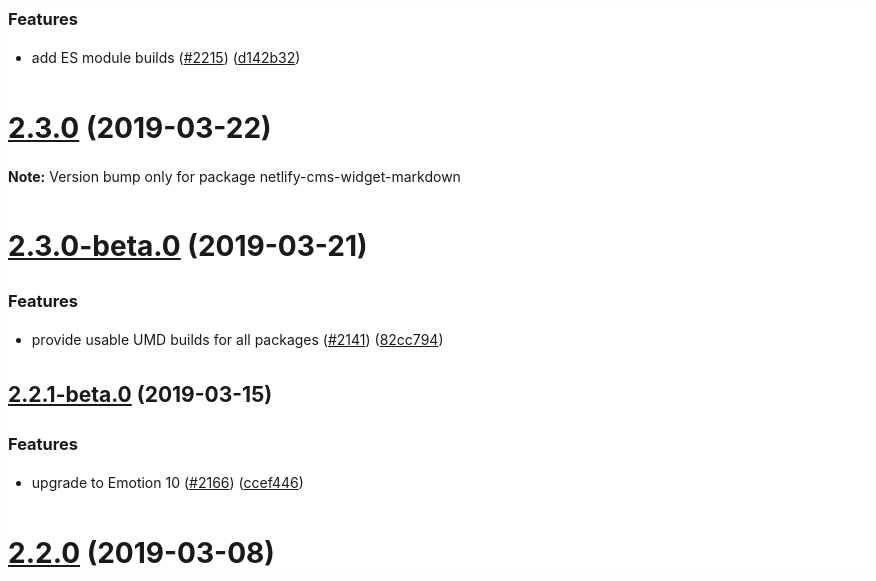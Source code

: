 
### Features

* add ES module builds ([#2215](https://github.com/netlify/netlify-cms/tree/master/packages/netlify-cms-widget-markdown/issues/2215)) ([d142b32](https://github.com/netlify/netlify-cms/tree/master/packages/netlify-cms-widget-markdown/commit/d142b32))





# [2.3.0](https://github.com/netlify/netlify-cms/tree/master/packages/netlify-cms-widget-markdown/compare/netlify-cms-widget-markdown@2.3.0-beta.0...netlify-cms-widget-markdown@2.3.0) (2019-03-22)

**Note:** Version bump only for package netlify-cms-widget-markdown





# [2.3.0-beta.0](https://github.com/netlify/netlify-cms/tree/master/packages/netlify-cms-widget-markdown/compare/netlify-cms-widget-markdown@2.2.1-beta.0...netlify-cms-widget-markdown@2.3.0-beta.0) (2019-03-21)


### Features

* provide usable UMD builds for all packages ([#2141](https://github.com/netlify/netlify-cms/tree/master/packages/netlify-cms-widget-markdown/issues/2141)) ([82cc794](https://github.com/netlify/netlify-cms/tree/master/packages/netlify-cms-widget-markdown/commit/82cc794))





## [2.2.1-beta.0](https://github.com/netlify/netlify-cms/tree/master/packages/netlify-cms-widget-markdown/compare/netlify-cms-widget-markdown@2.2.0...netlify-cms-widget-markdown@2.2.1-beta.0) (2019-03-15)


### Features

* upgrade to Emotion 10 ([#2166](https://github.com/netlify/netlify-cms/tree/master/packages/netlify-cms-widget-markdown/issues/2166)) ([ccef446](https://github.com/netlify/netlify-cms/tree/master/packages/netlify-cms-widget-markdown/commit/ccef446))





# [2.2.0](https://github.com/netlify/netlify-cms/tree/master/packages/netlify-cms-widget-markdown/compare/netlify-cms-widget-markdown@2.1.1...netlify-cms-widget-markdown@2.2.0) (2019-03-08)
